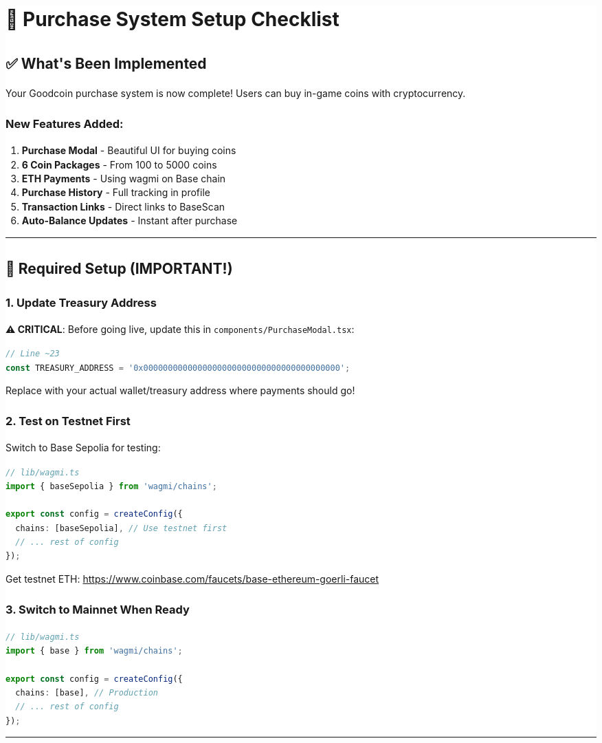 # 🚀 Purchase System Setup Checklist

## ✅ What's Been Implemented

Your Goodcoin purchase system is now complete! Users can buy in-game coins with cryptocurrency.

### New Features Added:

1. **Purchase Modal** - Beautiful UI for buying coins
2. **6 Coin Packages** - From 100 to 5000 coins
3. **ETH Payments** - Using wagmi on Base chain
4. **Purchase History** - Full tracking in profile
5. **Transaction Links** - Direct links to BaseScan
6. **Auto-Balance Updates** - Instant after purchase

---

## 🔧 Required Setup (IMPORTANT!)

### 1. Update Treasury Address

**⚠️ CRITICAL**: Before going live, update this in `components/PurchaseModal.tsx`:

```typescript
// Line ~23
const TREASURY_ADDRESS = '0x0000000000000000000000000000000000000000';
```

Replace with your actual wallet/treasury address where payments should go!

### 2. Test on Testnet First

Switch to Base Sepolia for testing:

```typescript
// lib/wagmi.ts
import { baseSepolia } from 'wagmi/chains';

export const config = createConfig({
  chains: [baseSepolia], // Use testnet first
  // ... rest of config
});
```

Get testnet ETH: https://www.coinbase.com/faucets/base-ethereum-goerli-faucet

### 3. Switch to Mainnet When Ready

```typescript
// lib/wagmi.ts
import { base } from 'wagmi/chains';

export const config = createConfig({
  chains: [base], // Production
  // ... rest of config
});
```

---